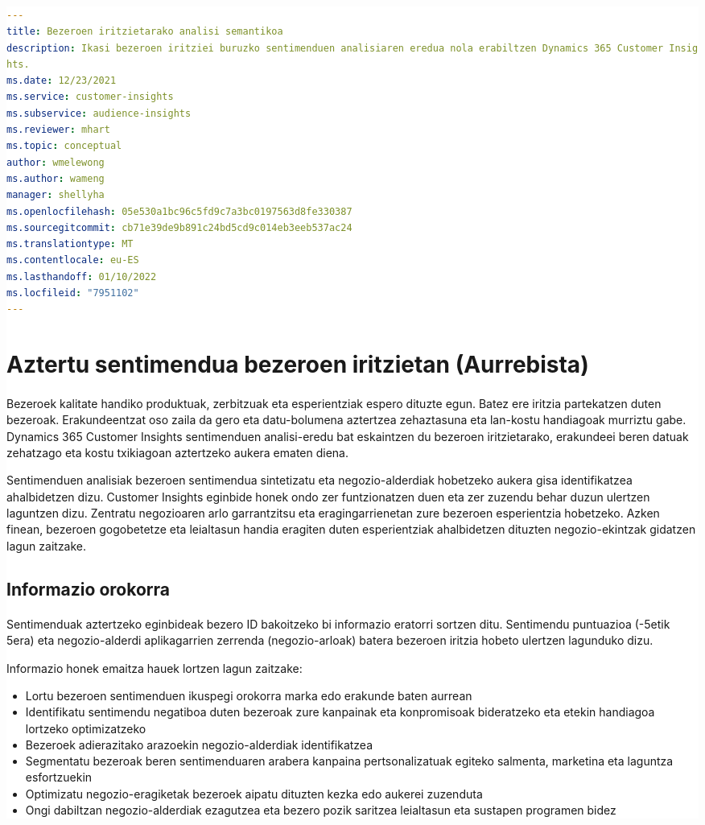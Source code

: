 ```yaml
---
title: Bezeroen iritzietarako analisi semantikoa
description: Ikasi bezeroen iritziei buruzko sentimenduen analisiaren eredua nola erabiltzen Dynamics 365 Customer Insights.
ms.date: 12/23/2021
ms.service: customer-insights
ms.subservice: audience-insights
ms.reviewer: mhart
ms.topic: conceptual
author: wmelewong
ms.author: wameng
manager: shellyha
ms.openlocfilehash: 05e530a1bc96c5fd9c7a3bc0197563d8fe330387
ms.sourcegitcommit: cb71e39de9b891c24bd5cd9c014eb3eeb537ac24
ms.translationtype: MT
ms.contentlocale: eu-ES
ms.lasthandoff: 01/10/2022
ms.locfileid: "7951102"
---
```

# <a name="analyze-sentiment-in-customer-feedback-preview"></a>Aztertu sentimendua bezeroen iritzietan (Aurrebista)

Bezeroek kalitate handiko produktuak, zerbitzuak eta esperientziak espero dituzte egun. Batez ere iritzia partekatzen duten bezeroak. Erakundeentzat oso zaila da gero eta datu-bolumena aztertzea zehaztasuna eta lan-kostu handiagoak murriztu gabe. Dynamics 365 Customer Insights sentimenduen analisi-eredu bat eskaintzen du bezeroen iritzietarako, erakundeei beren datuak zehatzago eta kostu txikiagoan aztertzeko aukera ematen diena.

Sentimenduen analisiak bezeroen sentimendua sintetizatu eta negozio-alderdiak hobetzeko aukera gisa identifikatzea ahalbidetzen dizu. Customer Insights eginbide honek ondo zer funtzionatzen duen eta zer zuzendu behar duzun ulertzen laguntzen dizu. Zentratu negozioaren arlo garrantzitsu eta eragingarrienetan zure bezeroen esperientzia hobetzeko. Azken finean, bezeroen gogobetetze eta leialtasun handia eragiten duten esperientziak ahalbidetzen dituzten negozio-ekintzak gidatzen lagun zaitzake.

## <a name="overview"></a>Informazio orokorra

Sentimenduak aztertzeko eginbideak bezero ID bakoitzeko bi informazio eratorri sortzen ditu. Sentimendu puntuazioa (-5etik 5era) eta negozio-alderdi aplikagarrien zerrenda (negozio-arloak) batera bezeroen iritzia hobeto ulertzen lagunduko dizu. 

Informazio honek emaitza hauek lortzen lagun zaitzake: 
- Lortu bezeroen sentimenduen ikuspegi orokorra marka edo erakunde baten aurrean
- Identifikatu sentimendu negatiboa duten bezeroak zure kanpainak eta konpromisoak bideratzeko eta etekin handiagoa lortzeko optimizatzeko  
- Bezeroek adierazitako arazoekin negozio-alderdiak identifikatzea  
- Segmentatu bezeroak beren sentimenduaren arabera kanpaina pertsonalizatuak egiteko salmenta, marketina eta laguntza esfortzuekin
- Optimizatu negozio-eragiketak bezeroek aipatu dituzten kezka edo aukerei zuzenduta
- Ongi dabiltzan negozio-alderdiak ezagutzea eta bezero pozik saritzea leialtasun eta sustapen programen bidez
